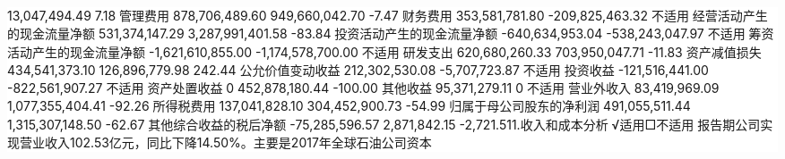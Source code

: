 13,047,494.49
7.18
管理费用
878,706,489.60
949,660,042.70
-7.47
财务费用
353,581,781.80
-209,825,463.32
不适用
经营活动产生的现金流量净额
531,374,147.29
3,287,991,401.58
-83.84
投资活动产生的现金流量净额
-640,634,953.04
-538,243,047.97
不适用
筹资活动产生的现金流量净额
-1,621,610,855.00
-1,174,578,700.00
不适用
研发支出
620,680,260.33
703,950,047.71
-11.83
资产减值损失
434,541,373.10
126,896,779.98
242.44
公允价值变动收益
212,302,530.08
-5,707,723.87
不适用
投资收益
-121,516,441.00
-822,561,907.27
不适用
资产处置收益
0
452,878,180.44
-100.00
其他收益
95,371,279.11
0
不适用
营业外收入
83,419,969.09
1,077,355,404.41
-92.26
所得税费用
137,041,828.10
304,452,900.73
-54.99
归属于母公司股东的净利润
491,055,511.44
1,315,307,148.50
-62.67
其他综合收益的税后净额
-75,285,596.57
2,871,842.15
-2,721.511.收入和成本分析
√适用□不适用
报告期公司实现营业收入102.53亿元，同比下降14.50%。主要是2017年全球石油公司资本